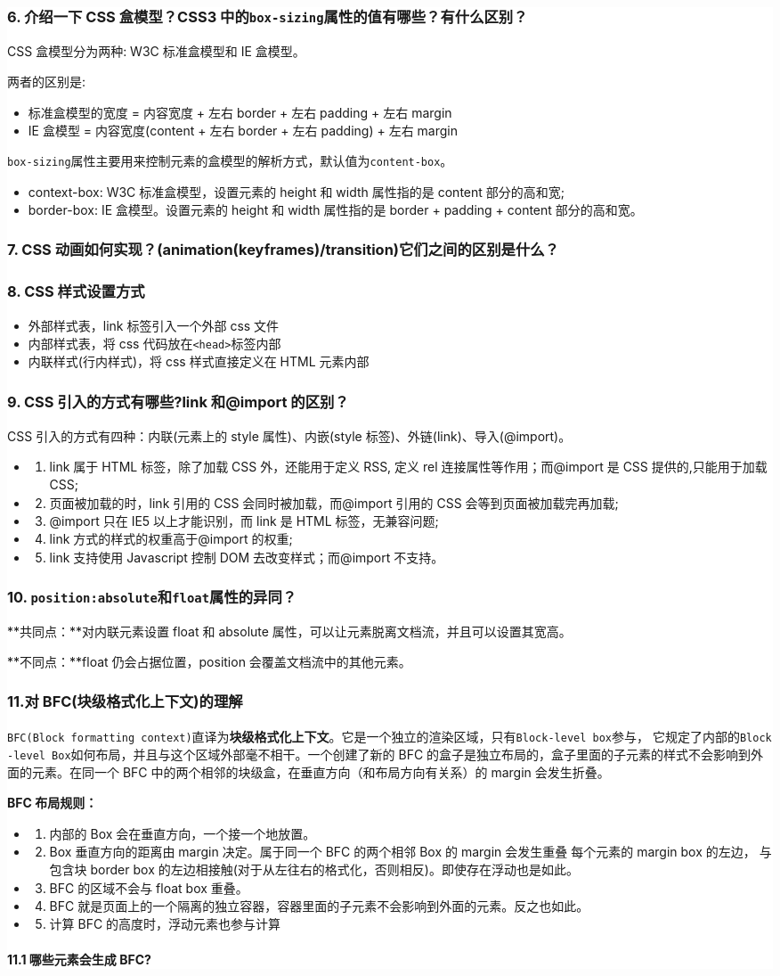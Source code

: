 ### 6. 介绍一下 CSS 盒模型？CSS3 中的`box-sizing`属性的值有哪些？有什么区别？

CSS 盒模型分为两种: W3C 标准盒模型和 IE 盒模型。

两者的区别是:

- 标准盒模型的宽度 = 内容宽度 + 左右 border + 左右 padding + 左右 margin
- IE 盒模型 = 内容宽度(content + 左右 border + 左右 padding) + 左右 margin

`box-sizing`属性主要用来控制元素的盒模型的解析方式，默认值为`content-box`。

- context-box: W3C 标准盒模型，设置元素的 height 和 width 属性指的是 content 部分的高和宽;
- border-box: IE 盒模型。设置元素的 height 和 width 属性指的是 border + padding + content 部分的高和宽。

### 7. CSS 动画如何实现？(animation(keyframes)/transition)它们之间的区别是什么？

### 8. CSS 样式设置方式　

- 外部样式表，link 标签引入一个外部 css 文件
- 内部样式表，将 css 代码放在`<head>`标签内部
- 内联样式(行内样式)，将 css 样式直接定义在 HTML 元素内部

### 9. CSS 引入的方式有哪些?link 和@import 的区别？

CSS 引入的方式有四种：内联(元素上的 style 属性)、内嵌(style 标签)、外链(link)、导入(@import)。

- 1. link 属于 HTML 标签，除了加载 CSS 外，还能用于定义 RSS, 定义 rel 连接属性等作用；而@import 是 CSS 提供的,只能用于加载 CSS;
- 2. 页面被加载的时，link 引用的 CSS 会同时被加载，而@import 引用的 CSS 会等到页面被加载完再加载;
- 3. @import 只在 IE5 以上才能识别，而 link 是 HTML 标签，无兼容问题;
- 4. link 方式的样式的权重高于@import 的权重;
- 5. link 支持使用 Javascript 控制 DOM 去改变样式；而@import 不支持。

### 10. `position:absolute`和`float`属性的异同？

**共同点：**对内联元素设置 float 和 absolute 属性，可以让元素脱离文档流，并且可以设置其宽高。

**不同点：**float 仍会占据位置，position 会覆盖文档流中的其他元素。

### 11.对 BFC(块级格式化上下文)的理解

`BFC(Block formatting context)`直译为**块级格式化上下文**。它是一个独立的渲染区域，只有`Block-level box`参与， 它规定了内部的`Block-level Box`如何布局，并且与这个区域外部毫不相干。一个创建了新的 BFC 的盒子是独立布局的，盒子里面的子元素的样式不会影响到外面的元素。在同一个 BFC 中的两个相邻的块级盒，在垂直方向（和布局方向有关系）的 margin 会发生折叠。

**BFC 布局规则：**

- 1. 内部的 Box 会在垂直方向，一个接一个地放置。
- 2. Box 垂直方向的距离由 margin 决定。属于同一个 BFC 的两个相邻 Box 的 margin 会发生重叠
     每个元素的 margin box 的左边， 与包含块 border box 的左边相接触(对于从左往右的格式化，否则相反)。即使存在浮动也是如此。
- 3. BFC 的区域不会与 float box 重叠。
- 4. BFC 就是页面上的一个隔离的独立容器，容器里面的子元素不会影响到外面的元素。反之也如此。
- 5. 计算 BFC 的高度时，浮动元素也参与计算

#### 11.1 哪些元素会生成 BFC?
